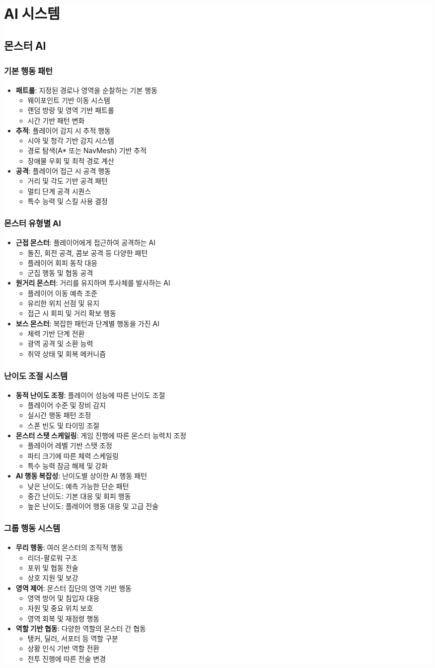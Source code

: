 # AI 시스템

## 몬스터 AI

### 기본 행동 패턴
- **패트롤**: 지정된 경로나 영역을 순찰하는 기본 행동
  - 웨이포인트 기반 이동 시스템
  - 랜덤 방랑 및 영역 기반 패트롤
  - 시간 기반 패턴 변화
- **추적**: 플레이어 감지 시 추적 행동
  - 시야 및 청각 기반 감지 시스템
  - 경로 탐색(A* 또는 NavMesh) 기반 추적
  - 장애물 우회 및 최적 경로 계산
- **공격**: 플레이어 접근 시 공격 행동
  - 거리 및 각도 기반 공격 패턴
  - 멀티 단계 공격 시퀀스
  - 특수 능력 및 스킬 사용 결정

### 몬스터 유형별 AI
- **근접 몬스터**: 플레이어에게 접근하여 공격하는 AI
  - 돌진, 회전 공격, 콤보 공격 등 다양한 패턴
  - 플레이어 회피 동작 대응
  - 군집 행동 및 협동 공격
- **원거리 몬스터**: 거리를 유지하며 투사체를 발사하는 AI
  - 플레이어 이동 예측 조준
  - 유리한 위치 선점 및 유지
  - 접근 시 회피 및 거리 확보 행동
- **보스 몬스터**: 복잡한 패턴과 단계별 행동을 가진 AI
  - 체력 기반 단계 전환
  - 광역 공격 및 소환 능력
  - 취약 상태 및 회복 메커니즘

### 난이도 조절 시스템
- **동적 난이도 조정**: 플레이어 성능에 따른 난이도 조절
  - 플레이어 수준 및 장비 감지
  - 실시간 행동 패턴 조정
  - 스폰 빈도 및 타이밍 조절
- **몬스터 스탯 스케일링**: 게임 진행에 따른 몬스터 능력치 조정
  - 플레이어 레벨 기반 스탯 조정
  - 파티 크기에 따른 체력 스케일링
  - 특수 능력 잠금 해제 및 강화
- **AI 행동 복잡성**: 난이도별 상이한 AI 행동 패턴
  - 낮은 난이도: 예측 가능한 단순 패턴
  - 중간 난이도: 기본 대응 및 회피 행동
  - 높은 난이도: 플레이어 행동 대응 및 고급 전술

### 그룹 행동 시스템
- **무리 행동**: 여러 몬스터의 조직적 행동
  - 리더-팔로워 구조
  - 포위 및 협동 전술
  - 상호 지원 및 보강
- **영역 제어**: 몬스터 집단의 영역 기반 행동
  - 영역 방어 및 침입자 대응
  - 자원 및 중요 위치 보호
  - 영역 회복 및 재점령 행동
- **역할 기반 협동**: 다양한 역할의 몬스터 간 협동
  - 탱커, 딜러, 서포터 등 역할 구분
  - 상황 인식 기반 역할 전환
  - 전투 진행에 따른 전술 변경
